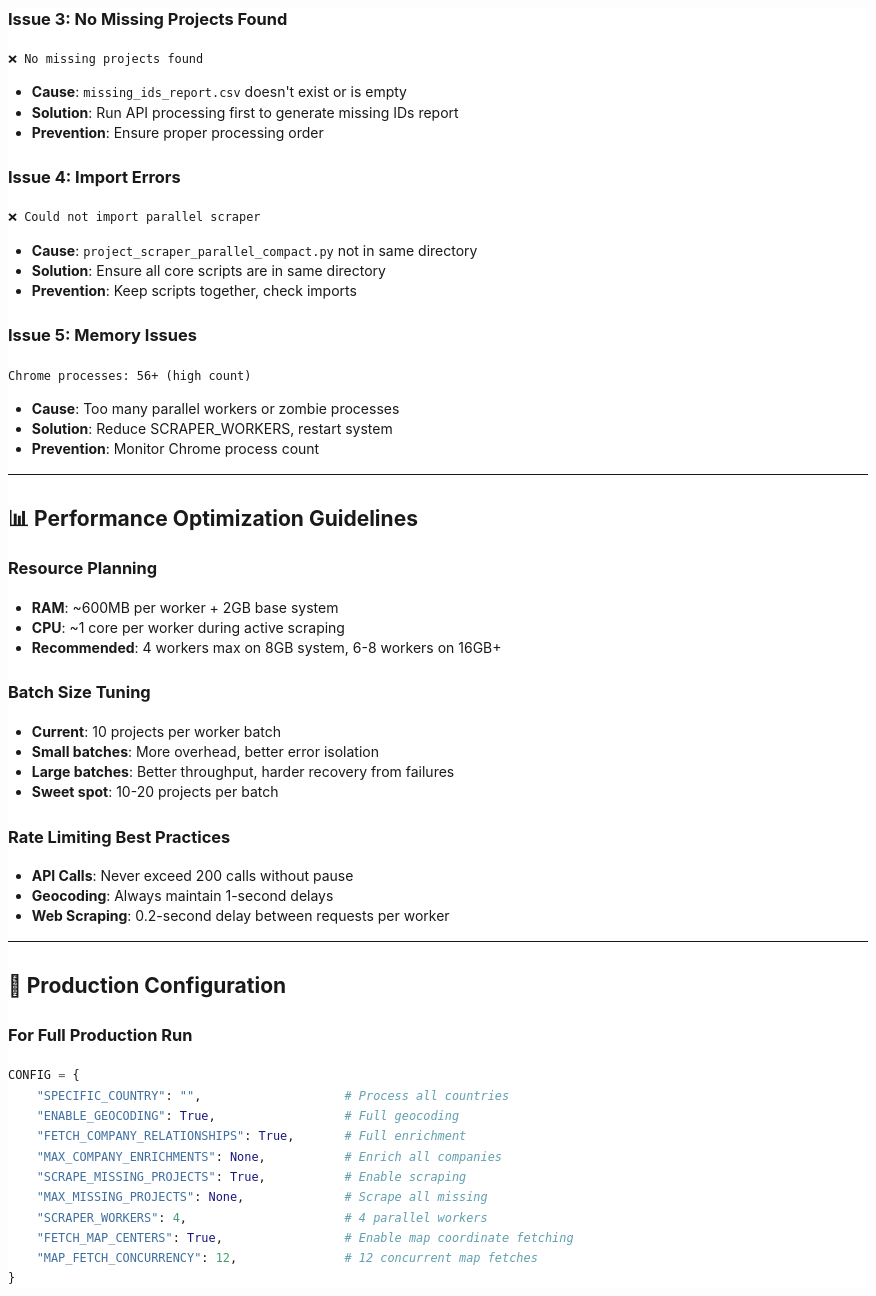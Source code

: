 ### **Issue 3: No Missing Projects Found**
```
❌ No missing projects found
```
- **Cause**: `missing_ids_report.csv` doesn't exist or is empty
- **Solution**: Run API processing first to generate missing IDs report
- **Prevention**: Ensure proper processing order

### **Issue 4: Import Errors**
```
❌ Could not import parallel scraper
```
- **Cause**: `project_scraper_parallel_compact.py` not in same directory
- **Solution**: Ensure all core scripts are in same directory
- **Prevention**: Keep scripts together, check imports

### **Issue 5: Memory Issues**
```
Chrome processes: 56+ (high count)
```
- **Cause**: Too many parallel workers or zombie processes
- **Solution**: Reduce SCRAPER_WORKERS, restart system
- **Prevention**: Monitor Chrome process count

---

## 📊 **Performance Optimization Guidelines**

### **Resource Planning**
- **RAM**: ~600MB per worker + 2GB base system
- **CPU**: ~1 core per worker during active scraping
- **Recommended**: 4 workers max on 8GB system, 6-8 workers on 16GB+

### **Batch Size Tuning**
- **Current**: 10 projects per worker batch
- **Small batches**: More overhead, better error isolation
- **Large batches**: Better throughput, harder recovery from failures
- **Sweet spot**: 10-20 projects per batch

### **Rate Limiting Best Practices**
- **API Calls**: Never exceed 200 calls without pause
- **Geocoding**: Always maintain 1-second delays
- **Web Scraping**: 0.2-second delay between requests per worker

---

## 🎯 **Production Configuration**

### **For Full Production Run**
```python
CONFIG = {
    "SPECIFIC_COUNTRY": "",                    # Process all countries
    "ENABLE_GEOCODING": True,                  # Full geocoding
    "FETCH_COMPANY_RELATIONSHIPS": True,       # Full enrichment
    "MAX_COMPANY_ENRICHMENTS": None,           # Enrich all companies
    "SCRAPE_MISSING_PROJECTS": True,           # Enable scraping
    "MAX_MISSING_PROJECTS": None,              # Scrape all missing
    "SCRAPER_WORKERS": 4,                      # 4 parallel workers
    "FETCH_MAP_CENTERS": True,                 # Enable map coordinate fetching
    "MAP_FETCH_CONCURRENCY": 12,               # 12 concurrent map fetches
}
```
